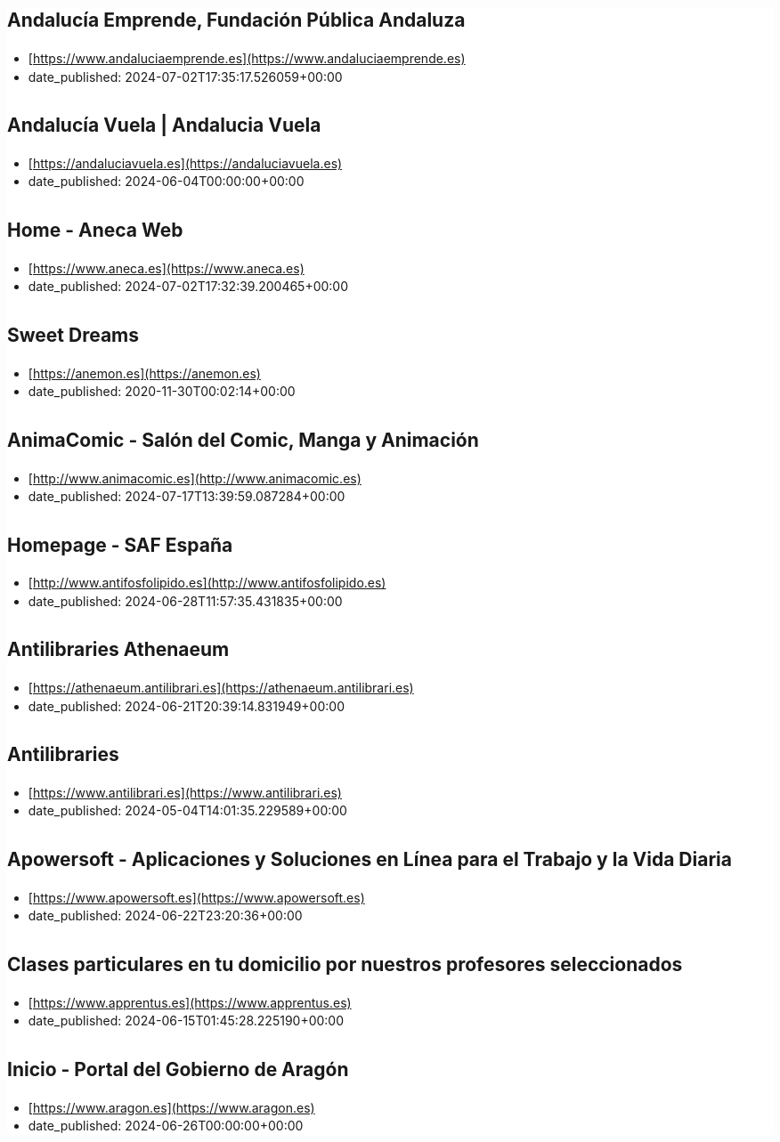  ## Andalucía Emprende, Fundación Pública Andaluza
 - [https://www.andaluciaemprende.es](https://www.andaluciaemprende.es)
 - date_published: 2024-07-02T17:35:17.526059+00:00

 ## Andalucía Vuela | Andalucia Vuela
 - [https://andaluciavuela.es](https://andaluciavuela.es)
 - date_published: 2024-06-04T00:00:00+00:00

 ## Home - Aneca Web
 - [https://www.aneca.es](https://www.aneca.es)
 - date_published: 2024-07-02T17:32:39.200465+00:00

 ## Sweet Dreams
 - [https://anemon.es](https://anemon.es)
 - date_published: 2020-11-30T00:02:14+00:00

 ## AnimaComic - Salón del Comic, Manga y Animación
 - [http://www.animacomic.es](http://www.animacomic.es)
 - date_published: 2024-07-17T13:39:59.087284+00:00

 ## Homepage - SAF España
 - [http://www.antifosfolipido.es](http://www.antifosfolipido.es)
 - date_published: 2024-06-28T11:57:35.431835+00:00

 ## Antilibraries Athenaeum
 - [https://athenaeum.antilibrari.es](https://athenaeum.antilibrari.es)
 - date_published: 2024-06-21T20:39:14.831949+00:00

 ## Antilibraries
 - [https://www.antilibrari.es](https://www.antilibrari.es)
 - date_published: 2024-05-04T14:01:35.229589+00:00

 ## Apowersoft - Aplicaciones y Soluciones en Línea para el Trabajo y la Vida Diaria
 - [https://www.apowersoft.es](https://www.apowersoft.es)
 - date_published: 2024-06-22T23:20:36+00:00

 ## Clases particulares en tu domicilio por nuestros profesores seleccionados
 - [https://www.apprentus.es](https://www.apprentus.es)
 - date_published: 2024-06-15T01:45:28.225190+00:00

 ## Inicio - Portal del Gobierno de Aragón
 - [https://www.aragon.es](https://www.aragon.es)
 - date_published: 2024-06-26T00:00:00+00:00
